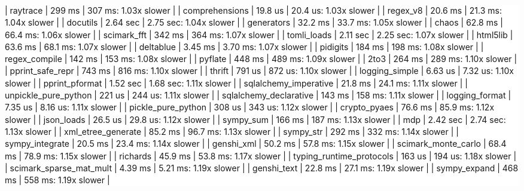 | raytrace                   | 299 ms                                                 | 307 ms: 1.03x slower                                                |
| comprehensions             | 19.8 us                                                | 20.4 us: 1.03x slower                                               |
| regex_v8                   | 20.6 ms                                                | 21.3 ms: 1.04x slower                                               |
| docutils                   | 2.64 sec                                               | 2.75 sec: 1.04x slower                                              |
| generators                 | 32.2 ms                                                | 33.7 ms: 1.05x slower                                               |
| chaos                      | 62.8 ms                                                | 66.4 ms: 1.06x slower                                               |
| scimark_fft                | 342 ms                                                 | 364 ms: 1.07x slower                                                |
| tomli_loads                | 2.11 sec                                               | 2.25 sec: 1.07x slower                                              |
| html5lib                   | 63.6 ms                                                | 68.1 ms: 1.07x slower                                               |
| deltablue                  | 3.45 ms                                                | 3.70 ms: 1.07x slower                                               |
| pidigits                   | 184 ms                                                 | 198 ms: 1.08x slower                                                |
| regex_compile              | 142 ms                                                 | 153 ms: 1.08x slower                                                |
| pyflate                    | 448 ms                                                 | 489 ms: 1.09x slower                                                |
| 2to3                       | 264 ms                                                 | 289 ms: 1.10x slower                                                |
| pprint_safe_repr           | 743 ms                                                 | 816 ms: 1.10x slower                                                |
| thrift                     | 791 us                                                 | 872 us: 1.10x slower                                                |
| logging_simple             | 6.63 us                                                | 7.32 us: 1.10x slower                                               |
| pprint_pformat             | 1.52 sec                                               | 1.68 sec: 1.11x slower                                              |
| sqlalchemy_imperative      | 21.8 ms                                                | 24.1 ms: 1.11x slower                                               |
| unpickle_pure_python       | 221 us                                                 | 244 us: 1.11x slower                                                |
| sqlalchemy_declarative     | 143 ms                                                 | 158 ms: 1.11x slower                                                |
| logging_format             | 7.35 us                                                | 8.16 us: 1.11x slower                                               |
| pickle_pure_python         | 308 us                                                 | 343 us: 1.12x slower                                                |
| crypto_pyaes               | 76.6 ms                                                | 85.9 ms: 1.12x slower                                               |
| json_loads                 | 26.5 us                                                | 29.8 us: 1.12x slower                                               |
| sympy_sum                  | 166 ms                                                 | 187 ms: 1.13x slower                                                |
| mdp                        | 2.42 sec                                               | 2.74 sec: 1.13x slower                                              |
| xml_etree_generate         | 85.2 ms                                                | 96.7 ms: 1.13x slower                                               |
| sympy_str                  | 292 ms                                                 | 332 ms: 1.14x slower                                                |
| sympy_integrate            | 20.5 ms                                                | 23.4 ms: 1.14x slower                                               |
| genshi_xml                 | 50.2 ms                                                | 57.8 ms: 1.15x slower                                               |
| scimark_monte_carlo        | 68.4 ms                                                | 78.9 ms: 1.15x slower                                               |
| richards                   | 45.9 ms                                                | 53.8 ms: 1.17x slower                                               |
| typing_runtime_protocols   | 163 us                                                 | 194 us: 1.18x slower                                                |
| scimark_sparse_mat_mult    | 4.39 ms                                                | 5.21 ms: 1.19x slower                                               |
| genshi_text                | 22.8 ms                                                | 27.1 ms: 1.19x slower                                               |
| sympy_expand               | 468 ms                                                 | 558 ms: 1.19x slower                                                |